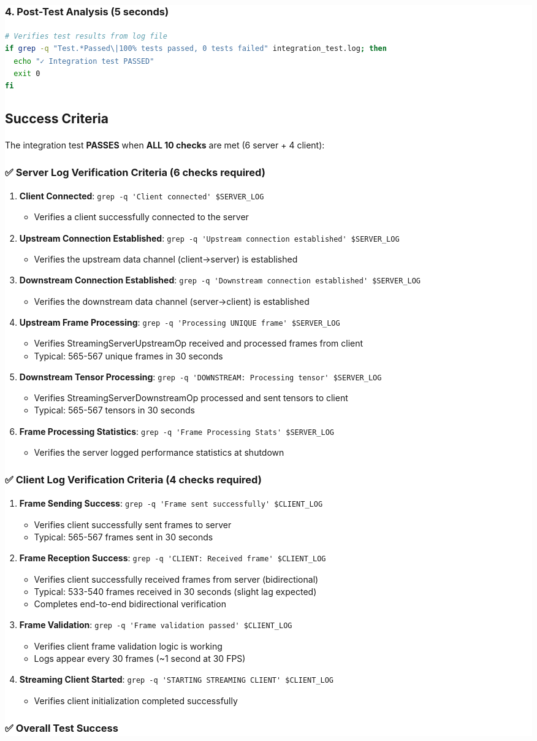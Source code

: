 ### 4. Post-Test Analysis (5 seconds)

```bash
# Verifies test results from log file
if grep -q "Test.*Passed\|100% tests passed, 0 tests failed" integration_test.log; then
  echo "✓ Integration test PASSED"
  exit 0
fi
```

## Success Criteria

The integration test **PASSES** when **ALL 10 checks** are met (6 server + 4 client):

### ✅ Server Log Verification Criteria (6 checks required)

1. **Client Connected**: `grep -q 'Client connected' $SERVER_LOG`
   - Verifies a client successfully connected to the server

2. **Upstream Connection Established**: `grep -q 'Upstream connection established' $SERVER_LOG`
   - Verifies the upstream data channel (client→server) is established

3. **Downstream Connection Established**: `grep -q 'Downstream connection established' $SERVER_LOG`
   - Verifies the downstream data channel (server→client) is established

4. **Upstream Frame Processing**: `grep -q 'Processing UNIQUE frame' $SERVER_LOG`
   - Verifies StreamingServerUpstreamOp received and processed frames from client
   - Typical: 565-567 unique frames in 30 seconds

5. **Downstream Tensor Processing**: `grep -q 'DOWNSTREAM: Processing tensor' $SERVER_LOG`
   - Verifies StreamingServerDownstreamOp processed and sent tensors to client
   - Typical: 565-567 tensors in 30 seconds

6. **Frame Processing Statistics**: `grep -q 'Frame Processing Stats' $SERVER_LOG`
   - Verifies the server logged performance statistics at shutdown

### ✅ Client Log Verification Criteria (4 checks required)

1. **Frame Sending Success**: `grep -q 'Frame sent successfully' $CLIENT_LOG`
   - Verifies client successfully sent frames to server
   - Typical: 565-567 frames sent in 30 seconds

2. **Frame Reception Success**: `grep -q 'CLIENT: Received frame' $CLIENT_LOG`
   - Verifies client successfully received frames from server (bidirectional)
   - Typical: 533-540 frames received in 30 seconds (slight lag expected)
   - Completes end-to-end bidirectional verification

3. **Frame Validation**: `grep -q 'Frame validation passed' $CLIENT_LOG`
   - Verifies client frame validation logic is working
   - Logs appear every 30 frames (~1 second at 30 FPS)

4. **Streaming Client Started**: `grep -q 'STARTING STREAMING CLIENT' $CLIENT_LOG`
   - Verifies client initialization completed successfully

### ✅ Overall Test Success
